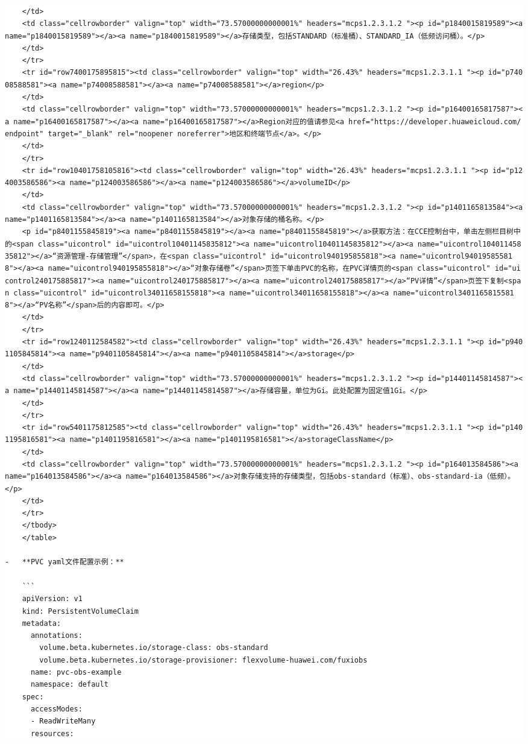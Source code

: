         </td>
        <td class="cellrowborder" valign="top" width="73.57000000000001%" headers="mcps1.2.3.1.2 "><p id="p1840015819589"><a name="p1840015819589"></a><a name="p1840015819589"></a>存储类型，包括STANDARD（标准桶）、STANDARD_IA（低频访问桶）。</p>
        </td>
        </tr>
        <tr id="row7400175895815"><td class="cellrowborder" valign="top" width="26.43%" headers="mcps1.2.3.1.1 "><p id="p74008588581"><a name="p74008588581"></a><a name="p74008588581"></a>region</p>
        </td>
        <td class="cellrowborder" valign="top" width="73.57000000000001%" headers="mcps1.2.3.1.2 "><p id="p16400165817587"><a name="p16400165817587"></a><a name="p16400165817587"></a>Region对应的值请参见<a href="https://developer.huaweicloud.com/endpoint" target="_blank" rel="noopener noreferrer">地区和终端节点</a>。</p>
        </td>
        </tr>
        <tr id="row10401758105816"><td class="cellrowborder" valign="top" width="26.43%" headers="mcps1.2.3.1.1 "><p id="p124003586586"><a name="p124003586586"></a><a name="p124003586586"></a>volumeID</p>
        </td>
        <td class="cellrowborder" valign="top" width="73.57000000000001%" headers="mcps1.2.3.1.2 "><p id="p1401165813584"><a name="p1401165813584"></a><a name="p1401165813584"></a>对象存储的桶名称。</p>
        <p id="p8401155845819"><a name="p8401155845819"></a><a name="p8401155845819"></a>获取方法：在CCE控制台中，单击左侧栏目树中的<span class="uicontrol" id="uicontrol10401145835812"><a name="uicontrol10401145835812"></a><a name="uicontrol10401145835812"></a>“资源管理-存储管理”</span>，在<span class="uicontrol" id="uicontrol940195855818"><a name="uicontrol940195855818"></a><a name="uicontrol940195855818"></a>“对象存储卷”</span>页签下单击PVC的名称，在PVC详情页的<span class="uicontrol" id="uicontrol240175885817"><a name="uicontrol240175885817"></a><a name="uicontrol240175885817"></a>“PV详情”</span>页签下复制<span class="uicontrol" id="uicontrol34011658155818"><a name="uicontrol34011658155818"></a><a name="uicontrol34011658155818"></a>“PV名称”</span>后的内容即可。</p>
        </td>
        </tr>
        <tr id="row1240112584582"><td class="cellrowborder" valign="top" width="26.43%" headers="mcps1.2.3.1.1 "><p id="p9401105845814"><a name="p9401105845814"></a><a name="p9401105845814"></a>storage</p>
        </td>
        <td class="cellrowborder" valign="top" width="73.57000000000001%" headers="mcps1.2.3.1.2 "><p id="p14401145814587"><a name="p14401145814587"></a><a name="p14401145814587"></a>存储容量，单位为Gi。此处配置为固定值1Gi。</p>
        </td>
        </tr>
        <tr id="row5401175812585"><td class="cellrowborder" valign="top" width="26.43%" headers="mcps1.2.3.1.1 "><p id="p1401195816581"><a name="p1401195816581"></a><a name="p1401195816581"></a>storageClassName</p>
        </td>
        <td class="cellrowborder" valign="top" width="73.57000000000001%" headers="mcps1.2.3.1.2 "><p id="p164013584586"><a name="p164013584586"></a><a name="p164013584586"></a>对象存储支持的存储类型，包括obs-standard（标准）、obs-standard-ia（低频）。</p>
        </td>
        </tr>
        </tbody>
        </table>

    -   **PVC yaml文件配置示例：**

        ```
        apiVersion: v1
        kind: PersistentVolumeClaim
        metadata:
          annotations:
            volume.beta.kubernetes.io/storage-class: obs-standard
            volume.beta.kubernetes.io/storage-provisioner: flexvolume-huawei.com/fuxiobs
          name: pvc-obs-example
          namespace: default
        spec:
          accessModes:
          - ReadWriteMany
          resources: